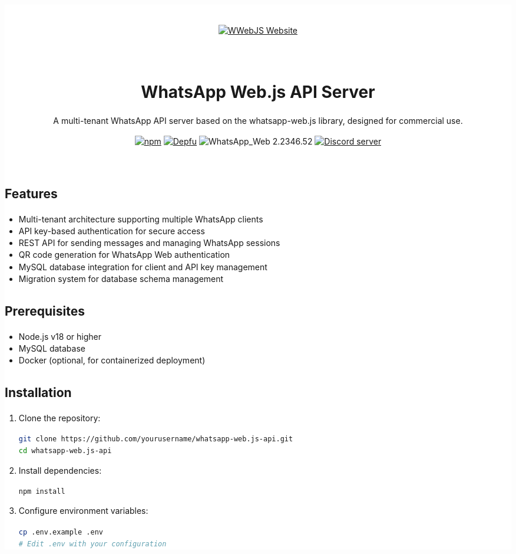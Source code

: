 <div align="center">
    <br />
    <p>
        <a href="https://wwebjs.dev"><img src="https://github.com/wwebjs/logos/blob/main/4_Full%20Logo%20Lockup_Small/small_banner_blue.png?raw=true" title="whatsapp-web.js" alt="WWebJS Website" width="500" /></a>
    </p>
    <br />
    <h1>WhatsApp Web.js API Server</h1>
    <p>
        A multi-tenant WhatsApp API server based on the whatsapp-web.js library, designed for commercial use.
    </p>
    <p>
		<a href="https://www.npmjs.com/package/whatsapp-web.js"><img src="https://img.shields.io/npm/v/whatsapp-web.js.svg" alt="npm" /></a>
        <a href="https://depfu.com/github/pedroslopez/whatsapp-web.js?project_id=9765"><img src="https://badges.depfu.com/badges/4a65a0de96ece65fdf39e294e0c8dcba/overview.svg" alt="Depfu" /></a>
        <img src="https://img.shields.io/badge/WhatsApp_Web-2.3000.1017054665-brightgreen.svg" alt="WhatsApp_Web 2.2346.52" />
        <a href="https://discord.gg/H7DqQs4"><img src="https://img.shields.io/discord/698610475432411196.svg?logo=discord" alt="Discord server" /></a>
	</p>
    <br />
</div>

## Features

- Multi-tenant architecture supporting multiple WhatsApp clients
- API key-based authentication for secure access
- REST API for sending messages and managing WhatsApp sessions
- QR code generation for WhatsApp Web authentication
- MySQL database integration for client and API key management
- Migration system for database schema management

## Prerequisites

- Node.js v18 or higher
- MySQL database
- Docker (optional, for containerized deployment)

## Installation

1. Clone the repository:
   ```bash
   git clone https://github.com/yourusername/whatsapp-web.js-api.git
   cd whatsapp-web.js-api
   ```

2. Install dependencies:
   ```bash
   npm install
   ```

3. Configure environment variables:
   ```bash
   cp .env.example .env
   # Edit .env with your configuration
   ```
